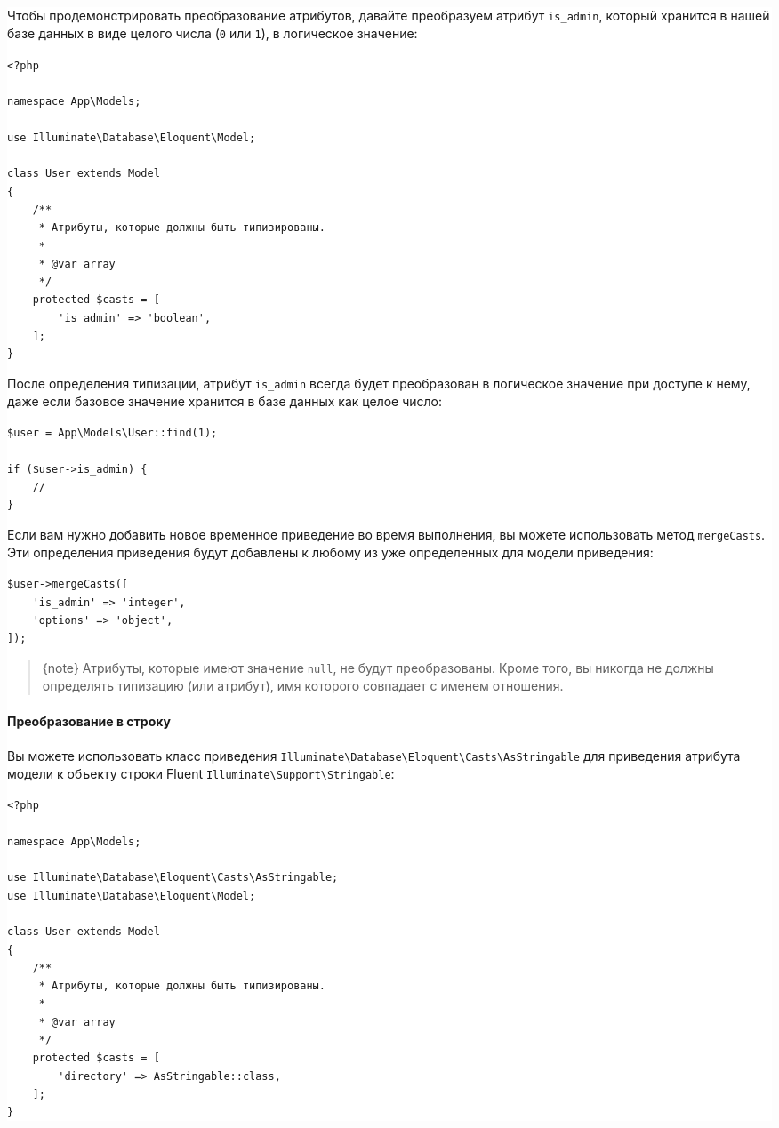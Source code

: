 

Чтобы продемонстрировать преобразование атрибутов, давайте преобразуем атрибут `is_admin`, который хранится в нашей базе данных в виде целого числа (`0` или `1`), в логическое значение:

    <?php

    namespace App\Models;

    use Illuminate\Database\Eloquent\Model;

    class User extends Model
    {
        /**
         * Атрибуты, которые должны быть типизированы.
         *
         * @var array
         */
        protected $casts = [
            'is_admin' => 'boolean',
        ];
    }

После определения типизации, атрибут `is_admin` всегда будет преобразован в логическое значение при доступе к нему, даже если базовое значение хранится в базе данных как целое число:

    $user = App\Models\User::find(1);

    if ($user->is_admin) {
        //
    }

Если вам нужно добавить новое временное приведение во время выполнения, вы можете использовать метод `mergeCasts`. Эти определения приведения будут добавлены к любому из уже определенных для модели приведения:

    $user->mergeCasts([
        'is_admin' => 'integer',
        'options' => 'object',
    ]);

> {note} Атрибуты, которые имеют значение `null`, не будут преобразованы. Кроме того, вы никогда не должны определять типизацию (или атрибут), имя которого совпадает с именем отношения.

<a name="stringable-casting"></a>
#### Преобразование в строку

Вы можете использовать класс приведения `Illuminate\Database\Eloquent\Casts\AsStringable` для приведения атрибута модели к объекту [строки Fluent `Illuminate\Support\Stringable`](/docs/{{version}}/helpers#fluent-strings-method-list):

    <?php

    namespace App\Models;

    use Illuminate\Database\Eloquent\Casts\AsStringable;
    use Illuminate\Database\Eloquent\Model;

    class User extends Model
    {
        /**
         * Атрибуты, которые должны быть типизированы.
         *
         * @var array
         */
        protected $casts = [
            'directory' => AsStringable::class,
        ];
    }
